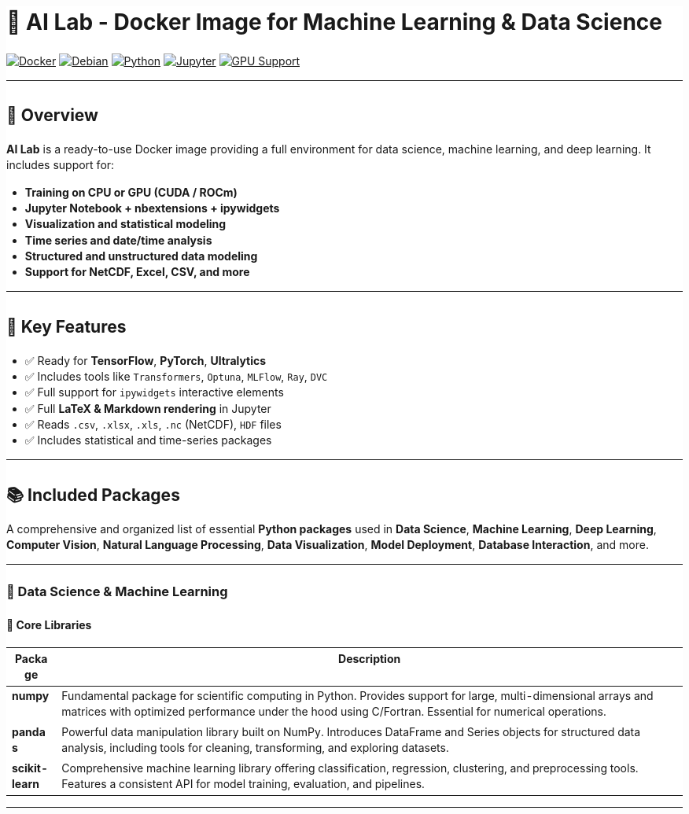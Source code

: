 # 🧠 AI Lab - Docker Image for Machine Learning & Data Science

[![Docker](https://img.shields.io/badge/Docker-ready-blue)](https://www.docker.com/)
[![Debian](https://img.shields.io/badge/Debian-12-blue.svg)](https://www.debian.org/)
[![Python](https://img.shields.io/badge/Python-3.10-blue.svg)](https://www.python.org/)
[![Jupyter](https://img.shields.io/badge/Jupyter-enabled-orange)](https://jupyter.org/)
[![GPU Support](https://img.shields.io/badge/GPU-CUDA%20%2F%20ROCm-green)](https://developer.nvidia.com/cuda-zone)

---

## 📘 Overview

**AI Lab** is a ready-to-use Docker image providing a full environment for data science, machine learning, and deep learning. It includes support for:

- **Training on CPU or GPU (CUDA / ROCm)**
- **Jupyter Notebook + nbextensions + ipywidgets**
- **Visualization and statistical modeling**
- **Time series and date/time analysis**
- **Structured and unstructured data modeling**
- **Support for NetCDF, Excel, CSV, and more**

---

## 🚀 Key Features

- ✅ Ready for **TensorFlow**, **PyTorch**, **Ultralytics**
- ✅ Includes tools like `Transformers`, `Optuna`, `MLFlow`, `Ray`, `DVC`
- ✅ Full support for `ipywidgets` interactive elements
- ✅ Full **LaTeX & Markdown rendering** in Jupyter
- ✅ Reads `.csv`, `.xlsx`, `.xls`, `.nc` (NetCDF), `HDF` files
- ✅ Includes statistical and time-series packages

---

## 📚 Included Packages

A comprehensive and organized list of essential **Python packages** used in **Data Science**, **Machine Learning**, **Deep Learning**, **Computer Vision**, **Natural Language Processing**, **Data Visualization**, **Model Deployment**, **Database Interaction**, and more.

---

### 🧮 Data Science & Machine Learning

#### 🔹 Core Libraries

| Package          | Description                                                                                                                                                                                                              |
| ---------------- | ------------------------------------------------------------------------------------------------------------------------------------------------------------------------------------------------------------------------ |
| **numpy**        | Fundamental package for scientific computing in Python. Provides support for large, multi-dimensional arrays and matrices with optimized performance under the hood using C/Fortran. Essential for numerical operations. |
| **pandas**       | Powerful data manipulation library built on NumPy. Introduces DataFrame and Series objects for structured data analysis, including tools for cleaning, transforming, and exploring datasets.                             |
| **scikit-learn** | Comprehensive machine learning library offering classification, regression, clustering, and preprocessing tools. Features a consistent API for model training, evaluation, and pipelines.                                |

---